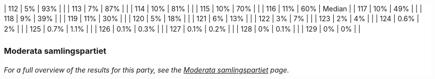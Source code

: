 | 112 | 5% | 93% |  |
| 113 | 7% | 87% |  |
| 114 | 10% | 81% |  |
| 115 | 10% | 70% |  |
| 116 | 11% | 60% | Median |
| 117 | 10% | 49% |  |
| 118 | 9% | 39% |  |
| 119 | 11% | 30% |  |
| 120 | 5% | 18% |  |
| 121 | 6% | 13% |  |
| 122 | 3% | 7% |  |
| 123 | 2% | 4% |  |
| 124 | 0.6% | 2% |  |
| 125 | 0.7% | 1.1% |  |
| 126 | 0.1% | 0.3% |  |
| 127 | 0.1% | 0.2% |  |
| 128 | 0% | 0.1% |  |
| 129 | 0% | 0% |  |

### Moderata samlingspartiet

*For a full overview of the results for this party, see the [Moderata samlingspartiet](party-moderatasamlingspartiet.html) page.*
